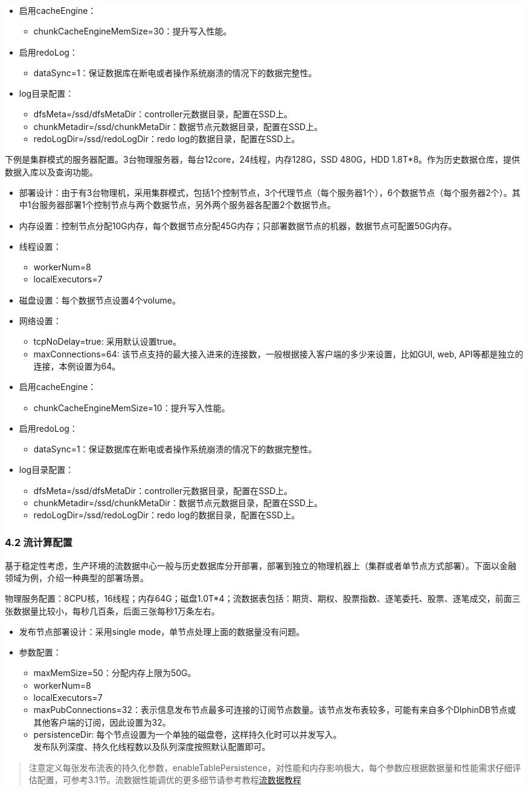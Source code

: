 - 启用cacheEngine：
  - chunkCacheEngineMemSize=30：提升写入性能。

- 启用redoLog：
  - dataSync=1：保证数据库在断电或者操作系统崩溃的情况下的数据完整性。  

- log目录配置：
  - dfsMeta=/ssd/dfsMetaDir：controller元数据目录，配置在SSD上。  
  - chunkMetadir=/ssd/chunkMetaDir：数据节点元数据目录，配置在SSD上。  
  - redoLogDir=/ssd/redoLogDir：redo log的数据目录，配置在SSD上。

下例是集群模式的服务器配置。3台物理服务器，每台12core，24线程，内存128G，SSD 480G，HDD 1.8T\*8。作为历史数据仓库，提供数据入库以及查询功能。

- 部署设计：由于有3台物理机，采用集群模式，包括1个控制节点，3个代理节点（每个服务器1个），6个数据节点（每个服务器2个）。其中1台服务器部署1个控制节点与两个数据节点，另外两个服务器各配置2个数据节点。

- 内存设置：控制节点分配10G内存，每个数据节点分配45G内存；只部署数据节点的机器，数据节点可配置50G内存。

- 线程设置：  
  - workerNum=8  
  - localExecutors=7

- 磁盘设置：每个数据节点设置4个volume。

- 网络设置：  
  - tcpNoDelay=true: 采用默认设置true。  
  - maxConnections=64: 该节点支持的最大接入进来的连接数，一般根据接入客户端的多少来设置，比如GUI, web, API等都是独立的连接，本例设置为64。

- 启用cacheEngine：
  - chunkCacheEngineMemSize=10：提升写入性能。

- 启用redoLog：  
  - dataSync=1：保证数据库在断电或者操作系统崩溃的情况下的数据完整性。  

- log目录配置：
  - dfsMeta=/ssd/dfsMetaDir：controller元数据目录，配置在SSD上。  
  - chunkMetadir=/ssd/chunkMetaDir：数据节点元数据目录，配置在SSD上。  
  - redoLogDir=/ssd/redoLogDir：redo log的数据目录，配置在SSD上。

### 4.2 流计算配置

基于稳定性考虑，生产环境的流数据中心一般与历史数据库分开部署，部署到独立的物理机器上（集群或者单节点方式部署）。下面以金融领域为例，介绍一种典型的部署场景。

物理服务配置：8CPU核，16线程；内存64G；磁盘1.0T\*4；流数据表包括：期货、期权、股票指数、逐笔委托、股票、逐笔成交，前面三张数据量比较小，每秒几百条，后面三张每秒1万条左右。

- 发布节点部署设计：采用single mode，单节点处理上面的数据量没有问题。

- 参数配置：
  - maxMemSize=50：分配内存上限为50G。
  - workerNum=8
  - localExecutors=7  
  - maxPubConnections=32：表示信息发布节点最多可连接的订阅节点数量。该节点发布表较多，可能有来自多个DlphinDB节点或其他客户端的订阅，因此设置为32。  
  - persistenceDir: 每个节点设置为一个单独的磁盘卷，这样持久化时可以并发写入。  
    发布队列深度、持久化线程数以及队列深度按照默认配置即可。  

> 注意定义每张发布流表的持久化参数，enableTablePersistence，对性能和内存影响极大，每个参数应根据数据量和性能需求仔细评估配置，可参考3.1节。流数据性能调优的更多细节请参考教程[流数据教程](./streaming_tutorial.md)
